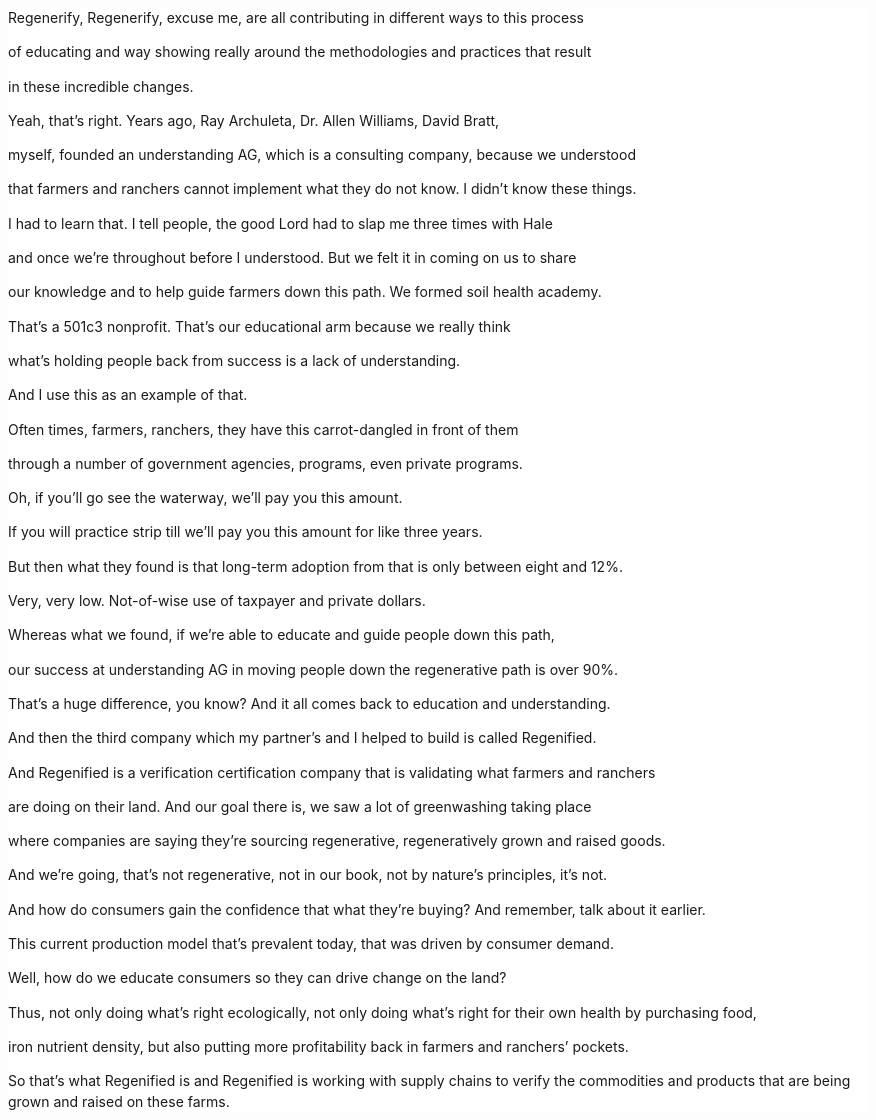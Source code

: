 Regenerify, Regenerify, excuse me, are all contributing in different ways to this process

of educating and way showing really around the methodologies and practices that result

in these incredible changes.

Yeah, that’s right. Years ago, Ray Archuleta, Dr. Allen Williams, David Bratt,

myself, founded an understanding AG, which is a consulting company, because we understood

that farmers and ranchers cannot implement what they do not know. I didn’t know these things.

I had to learn that. I tell people, the good Lord had to slap me three times with Hale

and once we’re throughout before I understood. But we felt it in coming on us to share

our knowledge and to help guide farmers down this path. We formed soil health academy.

That’s a 501c3 nonprofit. That’s our educational arm because we really think

what’s holding people back from success is a lack of understanding.

And I use this as an example of that.

Often times, farmers, ranchers, they have this carrot-dangled in front of them

through a number of government agencies, programs, even private programs.

Oh, if you’ll go see the waterway, we’ll pay you this amount.

If you will practice strip till we’ll pay you this amount for like three years.

But then what they found is that long-term adoption from that is only between eight and 12%.

Very, very low. Not-of-wise use of taxpayer and private dollars.

Whereas what we found, if we’re able to educate and guide people down this path,

our success at understanding AG in moving people down the regenerative path is over 90%.

That’s a huge difference, you know? And it all comes back to education and understanding.

And then the third company which my partner’s and I helped to build is called Regenified.

And Regenified is a verification certification company that is validating what farmers and ranchers

are doing on their land. And our goal there is, we saw a lot of greenwashing taking place

where companies are saying they’re sourcing regenerative, regeneratively grown and raised goods.

And we’re going, that’s not regenerative, not in our book, not by nature’s principles, it’s not.

And how do consumers gain the confidence that what they’re buying? And remember, talk about it earlier.

This current production model that’s prevalent today, that was driven by consumer demand.

Well, how do we educate consumers so they can drive change on the land?

Thus, not only doing what’s right ecologically, not only doing what’s right for their own health by purchasing food,

iron nutrient density, but also putting more profitability back in farmers and ranchers’ pockets.

So that’s what Regenified is and Regenified is working with supply chains to verify the commodities and products that are being grown and raised on these farms.
